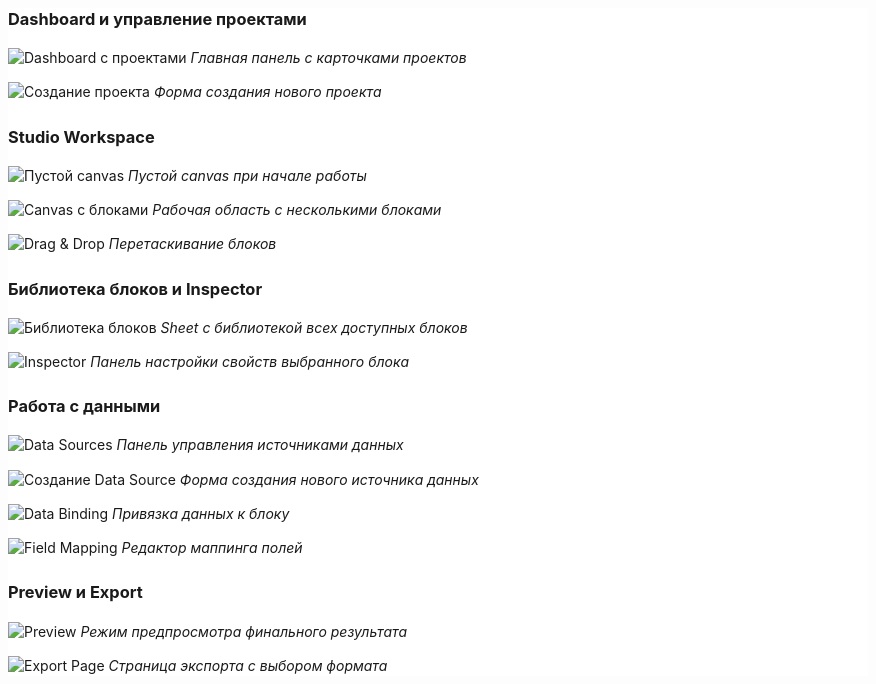 ### Dashboard и управление проектами

![Dashboard с проектами](docs/screenshots/04-dashboard.png)
*Главная панель с карточками проектов*

![Создание проекта](docs/screenshots/05-create-project-modal.png)
*Форма создания нового проекта*

### Studio Workspace

![Пустой canvas](docs/screenshots/06-studio-empty.png)
*Пустой canvas при начале работы*

![Canvas с блоками](docs/screenshots/07-studio-with-blocks.png)
*Рабочая область с несколькими блоками*

![Drag & Drop](docs/screenshots/18-drag-drop.png)
*Перетаскивание блоков*

### Библиотека блоков и Inspector

![Библиотека блоков](docs/screenshots/08-blocks-library.png)
*Sheet с библиотекой всех доступных блоков*

![Inspector](docs/screenshots/09-inspector-panel.png)
*Панель настройки свойств выбранного блока*

### Работа с данными

![Data Sources](docs/screenshots/10-data-sources.png)
*Панель управления источниками данных*

![Создание Data Source](docs/screenshots/11-create-data-source.png)
*Форма создания нового источника данных*

![Data Binding](docs/screenshots/12-data-binding.png)
*Привязка данных к блоку*

![Field Mapping](docs/screenshots/13-field-mapping.png)
*Редактор маппинга полей*

### Preview и Export

![Preview](docs/screenshots/14-preview.png)
*Режим предпросмотра финального результата*

![Export Page](docs/screenshots/15-export-page.png)
*Страница экспорта с выбором формата*
